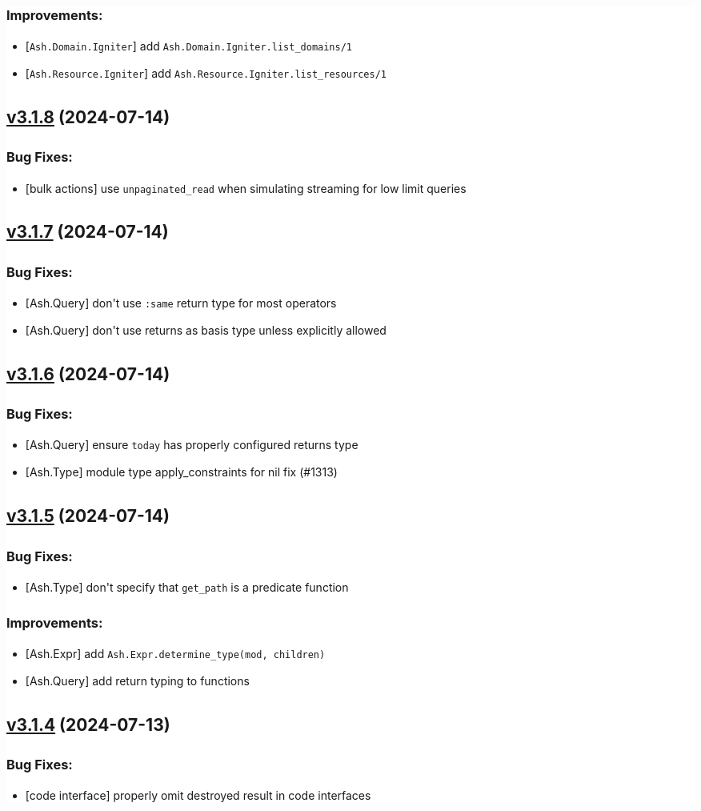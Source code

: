 ### Improvements:

- [`Ash.Domain.Igniter`] add `Ash.Domain.Igniter.list_domains/1`

- [`Ash.Resource.Igniter`] add `Ash.Resource.Igniter.list_resources/1`

## [v3.1.8](https://github.com/ash-project/ash/compare/v3.1.7...v3.1.8) (2024-07-14)

### Bug Fixes:

- [bulk actions] use `unpaginated_read` when simulating streaming for low limit queries

## [v3.1.7](https://github.com/ash-project/ash/compare/v3.1.6...v3.1.7) (2024-07-14)

### Bug Fixes:

- [Ash.Query] don't use `:same` return type for most operators

- [Ash.Query] don't use returns as basis type unless explicitly allowed

## [v3.1.6](https://github.com/ash-project/ash/compare/v3.1.5...v3.1.6) (2024-07-14)

### Bug Fixes:

- [Ash.Query] ensure `today` has properly configured returns type

- [Ash.Type] module type apply_constraints for nil fix (#1313)

## [v3.1.5](https://github.com/ash-project/ash/compare/v3.1.4...v3.1.5) (2024-07-14)

### Bug Fixes:

- [Ash.Type] don't specify that `get_path` is a predicate function

### Improvements:

- [Ash.Expr] add `Ash.Expr.determine_type(mod, children)`

- [Ash.Query] add return typing to functions

## [v3.1.4](https://github.com/ash-project/ash/compare/v3.1.3...v3.1.4) (2024-07-13)

### Bug Fixes:

- [code interface] properly omit destroyed result in code interfaces
